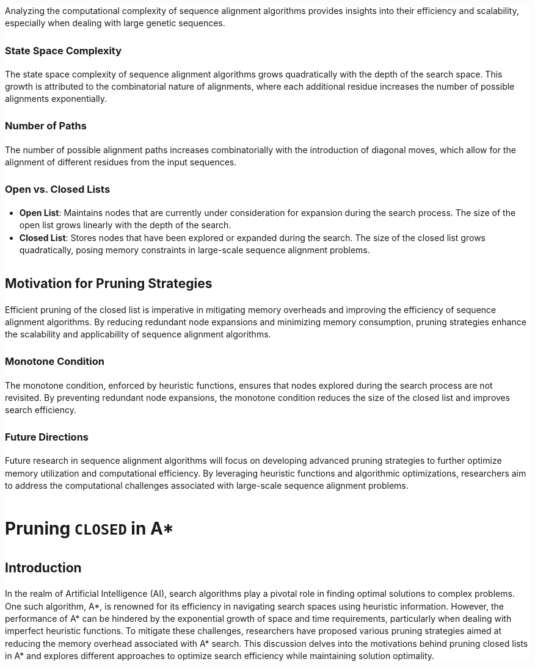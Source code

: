 Analyzing the computational complexity of sequence alignment algorithms provides insights into their efficiency and scalability, especially when dealing with large genetic sequences.

### State Space Complexity

The state space complexity of sequence alignment algorithms grows quadratically with the depth of the search space. This growth is attributed to the combinatorial nature of alignments, where each additional residue increases the number of possible alignments exponentially.

### Number of Paths

The number of possible alignment paths increases combinatorially with the introduction of diagonal moves, which allow for the alignment of different residues from the input sequences.

### Open vs. Closed Lists

- **Open List**: Maintains nodes that are currently under consideration for expansion during the search process. The size of the open list grows linearly with the depth of the search.
- **Closed List**: Stores nodes that have been explored or expanded during the search. The size of the closed list grows quadratically, posing memory constraints in large-scale sequence alignment problems.

## Motivation for Pruning Strategies

Efficient pruning of the closed list is imperative in mitigating memory overheads and improving the efficiency of sequence alignment algorithms. By reducing redundant node expansions and minimizing memory consumption, pruning strategies enhance the scalability and applicability of sequence alignment algorithms.

### Monotone Condition

The monotone condition, enforced by heuristic functions, ensures that nodes explored during the search process are not revisited. By preventing redundant node expansions, the monotone condition reduces the size of the closed list and improves search efficiency.

### Future Directions

Future research in sequence alignment algorithms will focus on developing advanced pruning strategies to further optimize memory utilization and computational efficiency. By leveraging heuristic functions and algorithmic optimizations, researchers aim to address the computational challenges associated with large-scale sequence alignment problems.

# Pruning `CLOSED` in A*

## Introduction

In the realm of Artificial Intelligence (AI), search algorithms play a pivotal role in finding optimal solutions to complex problems. One such algorithm, A*, is renowned for its efficiency in navigating search spaces using heuristic information. However, the performance of A* can be hindered by the exponential growth of space and time requirements, particularly when dealing with imperfect heuristic functions. To mitigate these challenges, researchers have proposed various pruning strategies aimed at reducing the memory overhead associated with A* search. This discussion delves into the motivations behind pruning closed lists in A* and explores different approaches to optimize search efficiency while maintaining solution optimality.
